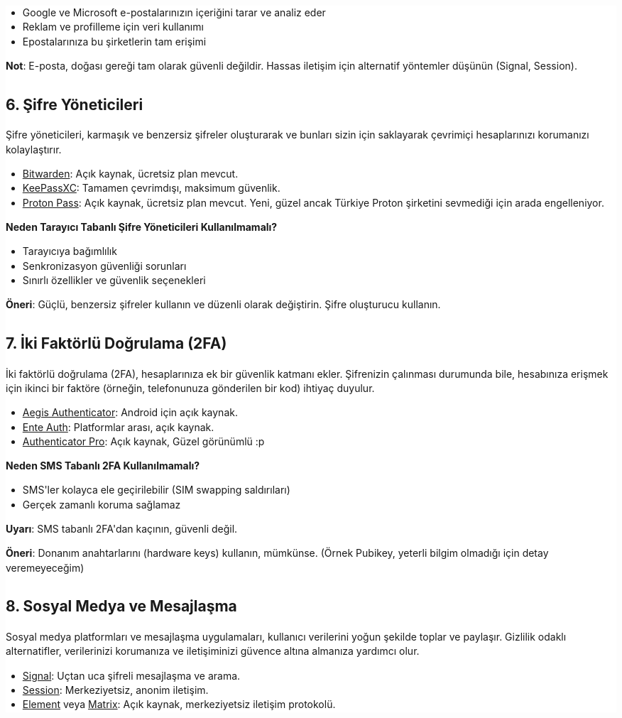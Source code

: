 - Google ve Microsoft e-postalarınızın içeriğini tarar ve analiz eder
- Reklam ve profilleme için veri kullanımı
- Epostalarınıza bu şirketlerin tam erişimi

**Not**: E-posta, doğası gereği tam olarak güvenli değildir. Hassas iletişim için alternatif yöntemler düşünün (Signal, Session).

## 6. Şifre Yöneticileri

 Şifre yöneticileri, karmaşık ve benzersiz şifreler oluşturarak ve bunları sizin için saklayarak çevrimiçi hesaplarınızı korumanızı kolaylaştırır.

- [Bitwarden](https://bitwarden.com/): Açık kaynak, ücretsiz plan mevcut. 
- [KeePassXC](https://keepassxc.org/): Tamamen çevrimdışı, maksimum güvenlik. 
- [Proton Pass](https://proton.me/pass): Açık kaynak, ücretsiz plan mevcut. Yeni, güzel ancak Türkiye Proton şirketini sevmediği için arada engelleniyor. 

**Neden Tarayıcı Tabanlı Şifre Yöneticileri Kullanılmamalı?**

- Tarayıcıya bağımlılık
- Senkronizasyon güvenliği sorunları
- Sınırlı özellikler ve güvenlik seçenekleri

**Öneri**: Güçlü, benzersiz şifreler kullanın ve düzenli olarak değiştirin. Şifre oluşturucu kullanın.

## 7. İki Faktörlü Doğrulama (2FA)

 İki faktörlü doğrulama (2FA), hesaplarınıza ek bir güvenlik katmanı ekler. Şifrenizin çalınması durumunda bile, hesabınıza erişmek için ikinci bir faktöre (örneğin, telefonunuza gönderilen bir kod) ihtiyaç duyulur.

- [Aegis Authenticator](https://getaegis.app/): Android için açık kaynak. 
- [Ente Auth](https://ente.io/auth/): Platformlar arası, açık kaynak. 
- [Authenticator Pro](https://github.com/jamie-mh/AuthenticatorPro): Açık kaynak, Güzel görünümlü :p 

**Neden SMS Tabanlı 2FA Kullanılmamalı?**

- SMS'ler kolayca ele geçirilebilir (SIM swapping saldırıları)
- Gerçek zamanlı koruma sağlamaz

**Uyarı**: SMS tabanlı 2FA'dan kaçının, güvenli değil.

**Öneri**: Donanım anahtarlarını (hardware keys) kullanın, mümkünse. (Örnek Pubikey, yeterli bilgim olmadığı için detay veremeyeceğim)

## 8. Sosyal Medya ve Mesajlaşma

 Sosyal medya platformları ve mesajlaşma uygulamaları, kullanıcı verilerini yoğun şekilde toplar ve paylaşır. Gizlilik odaklı alternatifler, verilerinizi korumanıza ve iletişiminizi güvence altına almanıza yardımcı olur.

- [Signal](https://signal.org/): Uçtan uca şifreli mesajlaşma ve arama. 
- [Session](https://getsession.org/): Merkeziyetsiz, anonim iletişim. 
- [Element](https://element.io/) veya  [Matrix](https://matrix.org/): Açık kaynak, merkeziyetsiz iletişim protokolü. 
